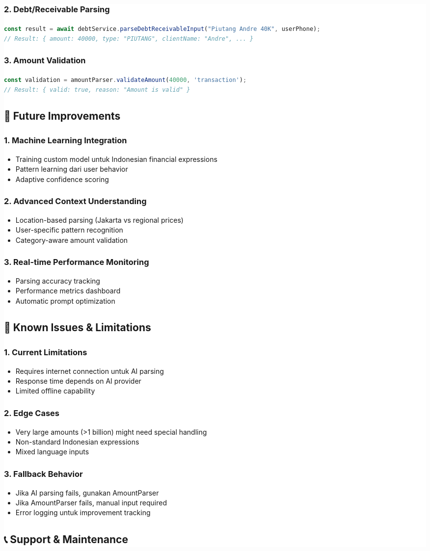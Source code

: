 ### 2. **Debt/Receivable Parsing**
```javascript
const result = await debtService.parseDebtReceivableInput("Piutang Andre 40K", userPhone);
// Result: { amount: 40000, type: "PIUTANG", clientName: "Andre", ... }
```

### 3. **Amount Validation**
```javascript
const validation = amountParser.validateAmount(40000, 'transaction');
// Result: { valid: true, reason: "Amount is valid" }
```

## 🔮 Future Improvements

### 1. **Machine Learning Integration**
- Training custom model untuk Indonesian financial expressions
- Pattern learning dari user behavior
- Adaptive confidence scoring

### 2. **Advanced Context Understanding**
- Location-based parsing (Jakarta vs regional prices)
- User-specific pattern recognition
- Category-aware amount validation

### 3. **Real-time Performance Monitoring**
- Parsing accuracy tracking
- Performance metrics dashboard
- Automatic prompt optimization

## 🐛 Known Issues & Limitations

### 1. **Current Limitations**
- Requires internet connection untuk AI parsing
- Response time depends on AI provider
- Limited offline capability

### 2. **Edge Cases**
- Very large amounts (>1 billion) might need special handling
- Non-standard Indonesian expressions
- Mixed language inputs

### 3. **Fallback Behavior**
- Jika AI parsing fails, gunakan AmountParser
- Jika AmountParser fails, manual input required
- Error logging untuk improvement tracking

## 📞 Support & Maintenance
